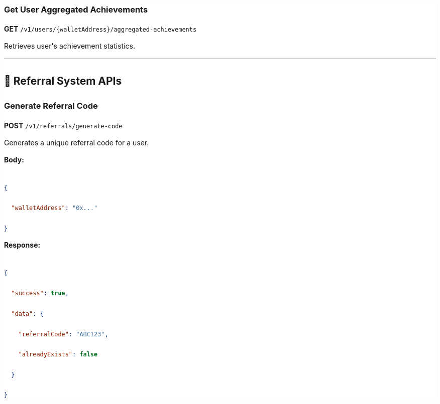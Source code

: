 

### Get User Aggregated Achievements

**GET** `/v1/users/{walletAddress}/aggregated-achievements`



Retrieves user's achievement statistics.



---



## 🎯 Referral System APIs



### Generate Referral Code

**POST** `/v1/referrals/generate-code`



Generates a unique referral code for a user.



**Body:**

```json

{

  "walletAddress": "0x..."

}

```



**Response:**

```json

{

  "success": true,

  "data": {

    "referralCode": "ABC123",

    "alreadyExists": false

  }

}

```
